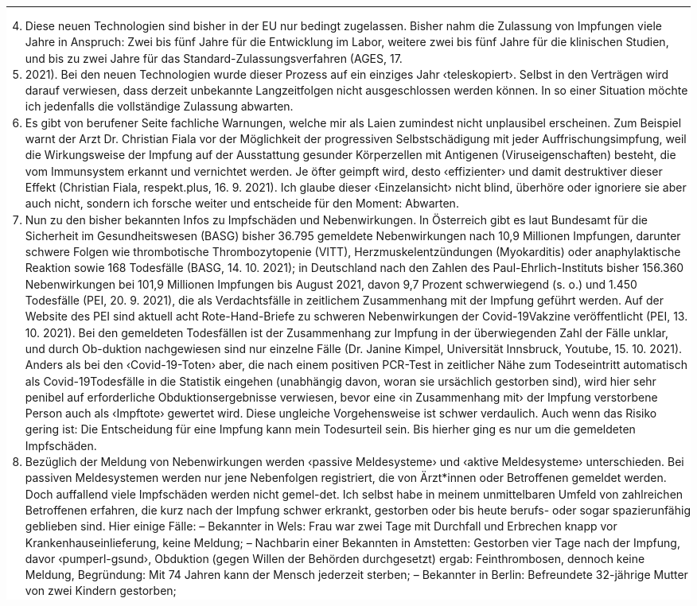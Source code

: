 
-----

4. Diese neuen Technologien sind bisher in der EU nur bedingt zugelassen. Bisher nahm die Zulassung von
Impfungen viele Jahre in Anspruch: Zwei bis fünf Jahre für die Entwicklung im Labor, weitere zwei bis fünf
Jahre für die klinischen Studien, und bis zu zwei Jahre für das Standard-Zulassungsverfahren (AGES, 17.
10. 2021). Bei den neuen Technologien wurde dieser Prozess auf ein einziges Jahr ‹teleskopiert›. Selbst in
den Verträgen wird darauf verwiesen, dass derzeit unbekannte Langzeitfolgen nicht ausgeschlossen werden
können. In so einer Situation möchte ich jedenfalls die vollständige Zulassung abwarten.
5. Es gibt von berufener Seite fachliche Warnungen, welche mir als Laien zumindest nicht unplausibel erscheinen. Zum Beispiel warnt der Arzt Dr. Christian Fiala vor der Möglichkeit der progressiven Selbstschädigung mit jeder Auffrischungsimpfung, weil die Wirkungsweise der Impfung auf der Ausstattung gesunder
Körperzellen mit Antigenen (Viruseigenschaften) besteht, die vom Immunsystem erkannt und vernichtet
werden. Je öfter geimpft wird, desto ‹effizienter› und damit destruktiver dieser Effekt (Christian Fiala, respekt.plus, 16. 9. 2021). Ich glaube dieser ‹Einzelansicht› nicht blind, überhöre oder ignoriere sie aber auch
nicht, sondern ich forsche weiter und entscheide für den Moment: Abwarten.
6. Nun zu den bisher bekannten Infos zu Impfschäden und Nebenwirkungen. In Österreich gibt es laut Bundesamt für die Sicherheit im Gesundheitswesen (BASG) bisher 36.795 gemeldete Nebenwirkungen nach
10,9 Millionen Impfungen, darunter schwere Folgen wie thrombotische Thrombozytopenie (VITT), Herzmuskelentzündungen (Myokarditis) oder anaphylaktische Reaktion sowie 168 Todesfälle (BASG, 14. 10.
2021); in Deutschland nach den Zahlen des Paul-Ehrlich-Instituts bisher 156.360 Nebenwirkungen bei
101,9 Millionen Impfungen bis August 2021, davon 9,7 Prozent schwerwiegend (s. o.) und 1.450 Todesfälle
(PEI, 20. 9. 2021), die als Verdachtsfälle in zeitlichem Zusammenhang mit der Impfung geführt werden.
Auf der Website des PEI sind aktuell acht Rote-Hand-Briefe zu schweren Nebenwirkungen der Covid-19Vakzine veröffentlicht (PEI, 13. 10. 2021). Bei den gemeldeten Todesfällen ist der Zusammenhang zur
Impfung in der überwiegenden Zahl der Fälle unklar, und durch Ob-duktion nachgewiesen sind nur einzelne
Fälle (Dr. Janine Kimpel, Universität Innsbruck, Youtube, 15. 10. 2021). Anders als bei den ‹Covid-19-Toten›
aber, die nach einem positiven PCR-Test in zeitlicher Nähe zum Todeseintritt automatisch als Covid-19Todesfälle in die Statistik eingehen (unabhängig davon, woran sie ursächlich gestorben sind), wird hier sehr
penibel auf erforderliche Obduktionsergebnisse verwiesen, bevor eine ‹in Zusammenhang mit› der Impfung
verstorbene Person auch als ‹Impftote› gewertet wird. Diese ungleiche Vorgehensweise ist schwer verdaulich. Auch wenn das Risiko gering ist: Die Entscheidung für eine Impfung kann mein Todesurteil sein. Bis
hierher ging es nur um die gemeldeten Impfschäden.
7. Bezüglich der Meldung von Nebenwirkungen werden ‹passive Meldesysteme› und ‹aktive Meldesysteme›
unterschieden. Bei passiven Meldesystemen werden nur jene Nebenfolgen registriert, die von Ärzt*innen
oder Betroffenen gemeldet werden. Doch auffallend viele Impfschäden werden nicht gemel-det. Ich selbst
habe in meinem unmittelbaren Umfeld von zahlreichen Betroffenen erfahren, die kurz nach der Impfung
schwer erkrankt, gestorben oder bis heute berufs- oder sogar spazierunfähig geblieben sind. Hier einige
Fälle:
– Bekannter in Wels: Frau war zwei Tage mit Durchfall und Erbrechen knapp vor Krankenhauseinlieferung,
keine Meldung;
– Nachbarin einer Bekannten in Amstetten: Gestorben vier Tage nach der Impfung, davor ‹pumperl-gsund›,
Obduktion (gegen Willen der Behörden durchgesetzt) ergab: Feinthrombosen, dennoch keine Meldung,
Begründung: Mit 74 Jahren kann der Mensch jederzeit sterben;
– Bekannter in Berlin: Befreundete 32-jährige Mutter von zwei Kindern gestorben;